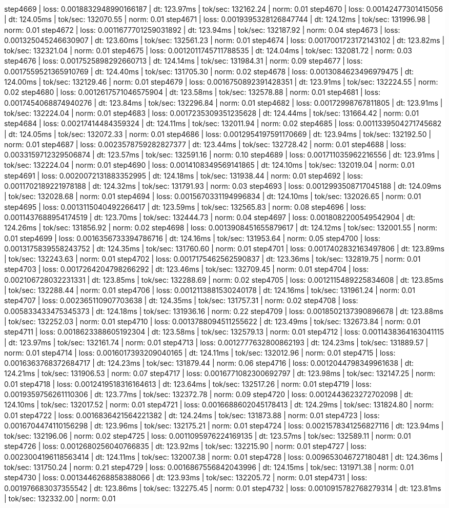 step4669 | loss: 0.0018832948990166187 | dt: 123.97ms | tok/sec:  132162.24 | norm: 0.01
step4670 | loss: 0.00142477301415056 | dt: 124.05ms | tok/sec:  132070.55 | norm: 0.01
step4671 | loss: 0.0019395328126847744 | dt: 124.12ms | tok/sec:  131996.98 | norm: 0.01
step4672 | loss: 0.0011677701259031892 | dt: 123.94ms | tok/sec:  132187.92 | norm: 0.04
step4673 | loss: 0.001325045246630907 | dt: 123.60ms | tok/sec:  132561.23 | norm: 0.01
step4674 | loss: 0.0017001723172143102 | dt: 123.82ms | tok/sec:  132321.04 | norm: 0.01
step4675 | loss: 0.0012011745711788535 | dt: 124.04ms | tok/sec:  132081.72 | norm: 0.03
step4676 | loss: 0.0017525898292660713 | dt: 124.14ms | tok/sec:  131984.31 | norm: 0.09
step4677 | loss: 0.0017559521365910769 | dt: 124.40ms | tok/sec:  131705.30 | norm: 0.02
step4678 | loss: 0.0013084623496979475 | dt: 124.00ms | tok/sec:  132129.46 | norm: 0.01
step4679 | loss: 0.0016750892391428351 | dt: 123.91ms | tok/sec:  132224.55 | norm: 0.02
step4680 | loss: 0.0012617571046575904 | dt: 123.58ms | tok/sec:  132578.88 | norm: 0.01
step4681 | loss: 0.0017454068874940276 | dt: 123.84ms | tok/sec:  132296.84 | norm: 0.01
step4682 | loss: 0.00172998767811805 | dt: 123.91ms | tok/sec:  132224.04 | norm: 0.01
step4683 | loss: 0.0017235309351235628 | dt: 124.44ms | tok/sec:  131664.42 | norm: 0.01
step4684 | loss: 0.00217414484359324 | dt: 124.11ms | tok/sec:  132011.94 | norm: 0.02
step4685 | loss: 0.0011339504271745682 | dt: 124.05ms | tok/sec:  132072.33 | norm: 0.01
step4686 | loss: 0.0012954197591170669 | dt: 123.94ms | tok/sec:  132192.50 | norm: 0.01
step4687 | loss: 0.0023578759282827377 | dt: 123.44ms | tok/sec:  132728.42 | norm: 0.01
step4688 | loss: 0.0033159712329506874 | dt: 123.57ms | tok/sec:  132591.16 | norm: 0.10
step4689 | loss: 0.001711035962216556 | dt: 123.91ms | tok/sec:  132224.04 | norm: 0.01
step4690 | loss: 0.0014108349569141865 | dt: 124.10ms | tok/sec:  132019.04 | norm: 0.01
step4691 | loss: 0.0020072131883352995 | dt: 124.18ms | tok/sec:  131938.44 | norm: 0.01
step4692 | loss: 0.0011702189221978188 | dt: 124.32ms | tok/sec:  131791.93 | norm: 0.03
step4693 | loss: 0.0012993508717045188 | dt: 124.09ms | tok/sec:  132028.68 | norm: 0.01
step4694 | loss: 0.0015670331194996834 | dt: 124.10ms | tok/sec:  132026.65 | norm: 0.01
step4695 | loss: 0.0013115040492266417 | dt: 123.59ms | tok/sec:  132565.83 | norm: 0.08
step4696 | loss: 0.0011437688954174519 | dt: 123.70ms | tok/sec:  132444.73 | norm: 0.04
step4697 | loss: 0.0018082200549542904 | dt: 124.26ms | tok/sec:  131856.92 | norm: 0.02
step4698 | loss: 0.0013908451655879617 | dt: 124.12ms | tok/sec:  132001.55 | norm: 0.01
step4699 | loss: 0.0016356733394786716 | dt: 124.16ms | tok/sec:  131953.64 | norm: 0.05
step4700 | loss: 0.0013175839558243752 | dt: 124.35ms | tok/sec:  131760.60 | norm: 0.01
step4701 | loss: 0.0017402832163497806 | dt: 123.89ms | tok/sec:  132243.63 | norm: 0.01
step4702 | loss: 0.0017175462562590837 | dt: 123.36ms | tok/sec:  132819.75 | norm: 0.01
step4703 | loss: 0.0017264204798266292 | dt: 123.46ms | tok/sec:  132709.45 | norm: 0.01
step4704 | loss: 0.002106728032231331 | dt: 123.85ms | tok/sec:  132288.69 | norm: 0.02
step4705 | loss: 0.0012115489225834608 | dt: 123.85ms | tok/sec:  132288.44 | norm: 0.01
step4706 | loss: 0.0012113881530240178 | dt: 124.16ms | tok/sec:  131961.24 | norm: 0.01
step4707 | loss: 0.002365110907703638 | dt: 124.35ms | tok/sec:  131757.31 | norm: 0.02
step4708 | loss: 0.005833433475345373 | dt: 124.18ms | tok/sec:  131936.16 | norm: 0.22
step4709 | loss: 0.0018502137390896678 | dt: 123.88ms | tok/sec:  132252.03 | norm: 0.01
step4710 | loss: 0.0013788094511255622 | dt: 123.49ms | tok/sec:  132673.84 | norm: 0.01
step4711 | loss: 0.0018623388605192304 | dt: 123.58ms | tok/sec:  132579.13 | norm: 0.01
step4712 | loss: 0.0011438364163041115 | dt: 123.97ms | tok/sec:  132161.74 | norm: 0.01
step4713 | loss: 0.0012777632800862193 | dt: 124.23ms | tok/sec:  131889.57 | norm: 0.01
step4714 | loss: 0.0016017393209040165 | dt: 124.11ms | tok/sec:  132012.96 | norm: 0.01
step4715 | loss: 0.0016363768372684717 | dt: 124.23ms | tok/sec:  131879.44 | norm: 0.06
step4716 | loss: 0.0012044798349961638 | dt: 124.21ms | tok/sec:  131906.53 | norm: 0.07
step4717 | loss: 0.0016771082300692797 | dt: 123.98ms | tok/sec:  132147.25 | norm: 0.01
step4718 | loss: 0.0012419518316164613 | dt: 123.64ms | tok/sec:  132517.26 | norm: 0.01
step4719 | loss: 0.0019359756261110306 | dt: 123.77ms | tok/sec:  132372.78 | norm: 0.09
step4720 | loss: 0.0012443623272702098 | dt: 124.10ms | tok/sec:  132017.52 | norm: 0.01
step4721 | loss: 0.0016688602045178413 | dt: 124.29ms | tok/sec:  131824.80 | norm: 0.01
step4722 | loss: 0.0016836421564221382 | dt: 124.24ms | tok/sec:  131873.88 | norm: 0.01
step4723 | loss: 0.0016704474110156298 | dt: 123.96ms | tok/sec:  132175.21 | norm: 0.01
step4724 | loss: 0.0021578341256827116 | dt: 123.94ms | tok/sec:  132196.06 | norm: 0.02
step4725 | loss: 0.0011095976224169135 | dt: 123.57ms | tok/sec:  132589.11 | norm: 0.01
step4726 | loss: 0.0012680256040766835 | dt: 123.92ms | tok/sec:  132215.90 | norm: 0.01
step4727 | loss: 0.0023004196118563414 | dt: 124.11ms | tok/sec:  132007.38 | norm: 0.01
step4728 | loss: 0.009653046727180481 | dt: 124.36ms | tok/sec:  131750.24 | norm: 0.21
step4729 | loss: 0.0016867556842043996 | dt: 124.15ms | tok/sec:  131971.38 | norm: 0.01
step4730 | loss: 0.0013446268858388066 | dt: 123.93ms | tok/sec:  132205.72 | norm: 0.01
step4731 | loss: 0.001976683037355542 | dt: 123.86ms | tok/sec:  132275.45 | norm: 0.01
step4732 | loss: 0.0010915782768279314 | dt: 123.81ms | tok/sec:  132332.00 | norm: 0.01